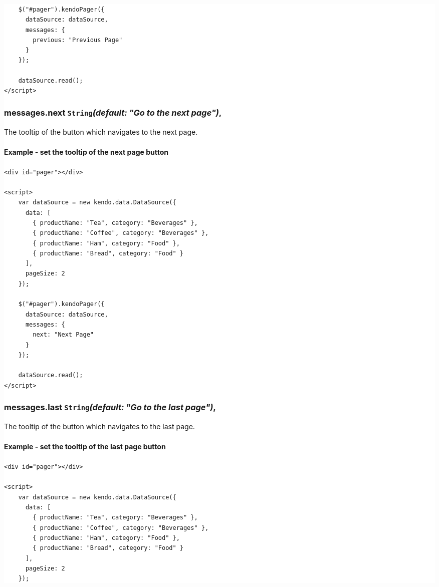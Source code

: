         $("#pager").kendoPager({
          dataSource: dataSource,
          messages: {
            previous: "Previous Page"
          }
        });

        dataSource.read();
    </script>

### messages.next `String`*(default: "Go to the next page")*,
The tooltip of the button which navigates to the next page.

#### Example - set the tooltip of the next page button
    <div id="pager"></div>

    <script>
        var dataSource = new kendo.data.DataSource({
          data: [
            { productName: "Tea", category: "Beverages" },
            { productName: "Coffee", category: "Beverages" },
            { productName: "Ham", category: "Food" },
            { productName: "Bread", category: "Food" }
          ],
          pageSize: 2
        });

        $("#pager").kendoPager({
          dataSource: dataSource,
          messages: {
            next: "Next Page"
          }
        });

        dataSource.read();
    </script>

### messages.last `String`*(default: "Go to the last page")*,
The tooltip of the button which navigates to the last page.

#### Example - set the tooltip of the last page button
    <div id="pager"></div>

    <script>
        var dataSource = new kendo.data.DataSource({
          data: [
            { productName: "Tea", category: "Beverages" },
            { productName: "Coffee", category: "Beverages" },
            { productName: "Ham", category: "Food" },
            { productName: "Bread", category: "Food" }
          ],
          pageSize: 2
        });
